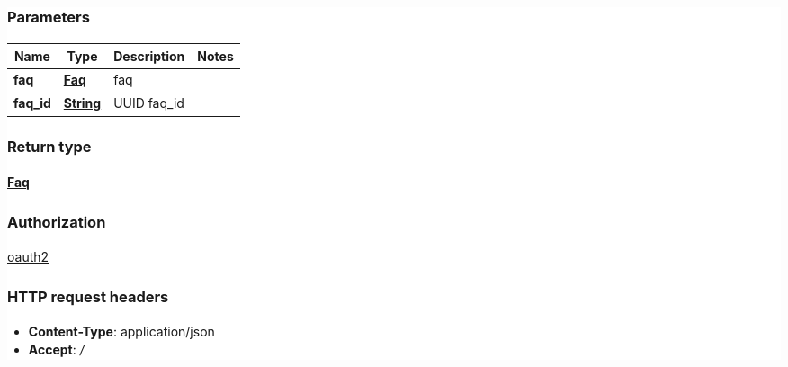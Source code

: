 ### Parameters

Name | Type | Description  | Notes
------------- | ------------- | ------------- | -------------
 **faq** | [**Faq**](Faq.md)| faq | 
 **faq_id** | [**String**](.md)| UUID faq_id | 

### Return type

[**Faq**](Faq.md)

### Authorization

[oauth2](../README.md#oauth2)

### HTTP request headers

 - **Content-Type**: application/json
 - **Accept**: */*



